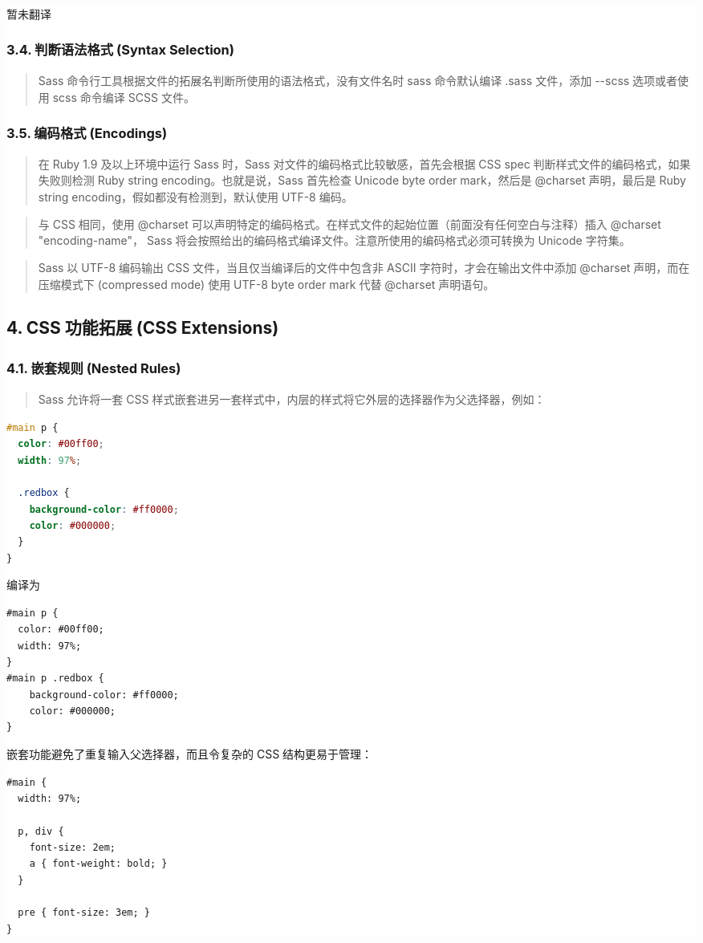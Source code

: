 暂未翻译

### 3.4. 判断语法格式 (Syntax Selection)

> Sass 命令行工具根据文件的拓展名判断所使用的语法格式，没有文件名时 sass 命令默认编译 .sass 文件，添加 --scss 选项或者使用 scss 命令编译 SCSS 文件。

### 3.5. 编码格式 (Encodings)

> 在 Ruby 1.9 及以上环境中运行 Sass 时，Sass 对文件的编码格式比较敏感，首先会根据 CSS spec 判断样式文件的编码格式，如果失败则检测 Ruby string encoding。也就是说，Sass 首先检查 Unicode byte order mark，然后是 @charset 声明，最后是 Ruby string encoding，假如都没有检测到，默认使用 UTF-8 编码。

> 与 CSS 相同，使用 @charset 可以声明特定的编码格式。在样式文件的起始位置（前面没有任何空白与注释）插入 @charset "encoding-name"， Sass 将会按照给出的编码格式编译文件。注意所使用的编码格式必须可转换为 Unicode 字符集。

> Sass 以 UTF-8 编码输出 CSS 文件，当且仅当编译后的文件中包含非 ASCII 字符时，才会在输出文件中添加 @charset 声明，而在压缩模式下 (compressed mode) 使用 UTF-8 byte order mark 代替 @charset 声明语句。

## 4. CSS 功能拓展 (CSS Extensions)

### 4.1. 嵌套规则 (Nested Rules)

> Sass 允许将一套 CSS 样式嵌套进另一套样式中，内层的样式将它外层的选择器作为父选择器，例如：

```css
#main p {
  color: #00ff00;
  width: 97%;

  .redbox {
    background-color: #ff0000;
    color: #000000;
  }
}
```

编译为

```
#main p {
  color: #00ff00;
  width: 97%; 
}
#main p .redbox {
    background-color: #ff0000;
    color: #000000; 
}
```

嵌套功能避免了重复输入父选择器，而且令复杂的 CSS 结构更易于管理：

```
#main {
  width: 97%;

  p, div {
    font-size: 2em;
    a { font-weight: bold; }
  }

  pre { font-size: 3em; }
}
```
